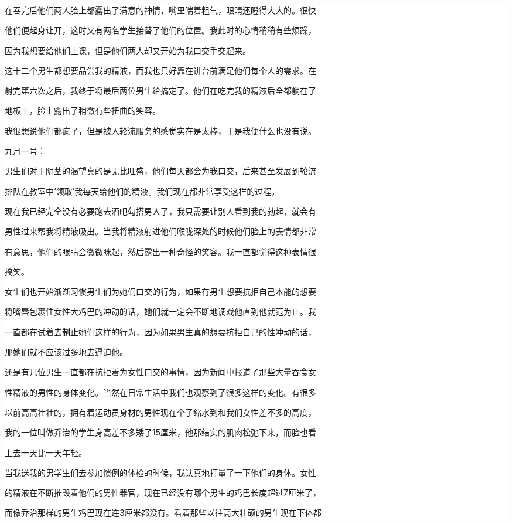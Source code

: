 

在吞完后他们两人脸上都露出了满意的神情，嘴里喘着粗气，眼睛还瞪得大大的。很快

他们便起身让开，这时又有两名学生接替了他们的位置。我此时的心情稍稍有些烦躁，

因为我想要给他们上课，但是他们两人却又开始为我口交手交起来。



这十二个男生都想要品尝我的精液，而我也只好靠在讲台前满足他们每个人的需求。在

射完第六次之后，我终于将最后两位男生给搞定了。他们在吃完我的精液后全都躺在了

地板上，脸上露出了稍微有些扭曲的笑容。



我很想说他们都疯了，但是被人轮流服务的感觉实在是太棒，于是我便什么也没有说。





九月一号：



男生们对于阴茎的渴望真的是无比旺盛，他们每天都会为我口交，后来甚至发展到轮流

排队在教室中‘领取’我每天给他们的精液。我们现在都非常享受这样的过程。



现在我已经完全没有必要跑去酒吧勾搭男人了，我只需要让别人看到我的勃起，就会有

男性过来帮我将精液吸出。当我将精液射进他们喉咙深处的时候他们脸上的表情都非常

有意思，他们的眼睛会微微眯起，然后露出一种奇怪的笑容。我一直都觉得这种表情很

搞笑。



女生们也开始渐渐习惯男生们为她们口交的行为，如果有男生想要抗拒自己本能的想要

将嘴唇包裹住女性大鸡巴的冲动的话，她们就一定会不断地调戏他直到他就范为止。我

一直都在试着去制止她们这样的行为，因为如果男生真的想要抗拒自己的性冲动的话，

那她们就不应该过多地去逼迫他。



还是有几位男生一直都在抗拒着为女性口交的事情，因为新闻中报道了那些大量吞食女

性精液的男性的身体变化。当然在日常生活中我们也观察到了很多这样的变化。有很多

以前高高壮壮的，拥有着运动员身材的男性现在个子缩水到和我们女性差不多的高度，

我的一位叫做乔治的学生身高差不多矮了15厘米，他那结实的肌肉松弛下来，而脸也看

上去一天比一天年轻。



当我送我的男学生们去参加惯例的体检的时候，我认真地打量了一下他们的身体。女性

的精液在不断摧毁着他们的男性器官，现在已经没有哪个男生的鸡巴长度超过7厘米了，

而像乔治那样的男生鸡巴现在连3厘米都没有。看着那些以往高大壮硕的男生现在下体都
